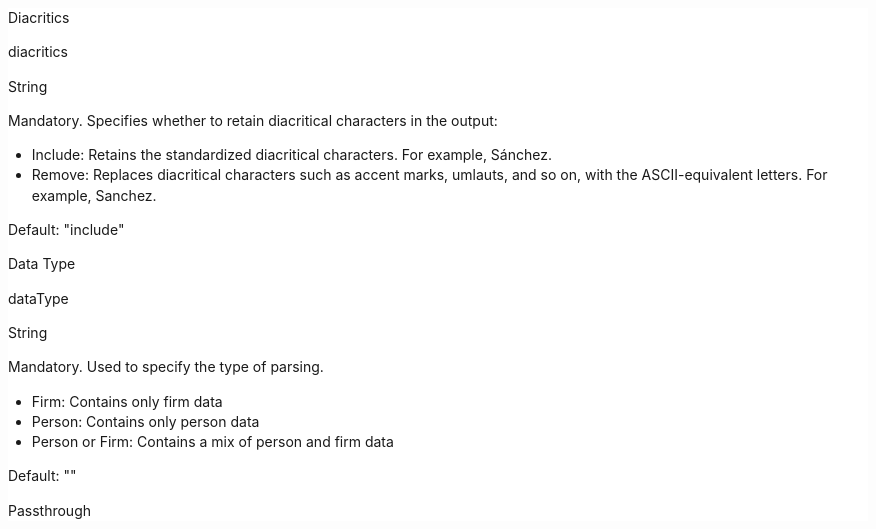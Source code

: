 Diacritics

</td>
<td valign="top">

diacritics

</td>
<td valign="top">

String

</td>
<td valign="top">

Mandatory. Specifies whether to retain diacritical characters in the output:

-   Include: Retains the standardized diacritical characters. For example, Sánchez.
-   Remove: Replaces diacritical characters such as accent marks, umlauts, and so on, with the ASCII-equivalent letters. For example, Sanchez.

Default: "include"

</td>
</tr>
<tr>
<td valign="top">

Data Type

</td>
<td valign="top">

dataType

</td>
<td valign="top">

String

</td>
<td valign="top">

Mandatory. Used to specify the type of parsing.

-   Firm: Contains only firm data
-   Person: Contains only person data
-   Person or Firm: Contains a mix of person and firm data

Default: ""

</td>
</tr>
<tr>
<td valign="top">

Passthrough

</td>
<td valign="top">
